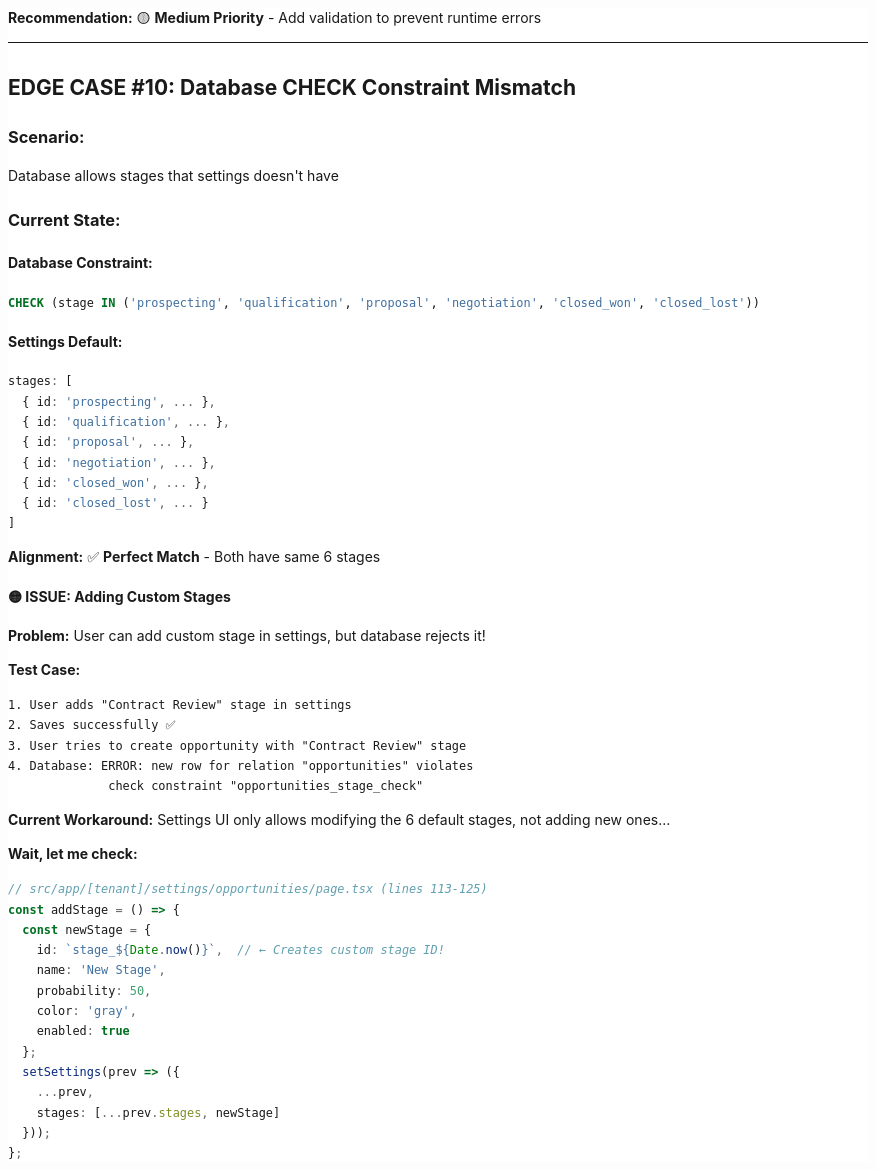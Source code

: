 **Recommendation:** 🟡 **Medium Priority** - Add validation to prevent runtime errors

---

## EDGE CASE #10: Database CHECK Constraint Mismatch

### Scenario:
Database allows stages that settings doesn't have

### Current State:

#### Database Constraint:
```sql
CHECK (stage IN ('prospecting', 'qualification', 'proposal', 'negotiation', 'closed_won', 'closed_lost'))
```

#### Settings Default:
```typescript
stages: [
  { id: 'prospecting', ... },
  { id: 'qualification', ... },
  { id: 'proposal', ... },
  { id: 'negotiation', ... },
  { id: 'closed_won', ... },
  { id: 'closed_lost', ... }
]
```

**Alignment:** ✅ **Perfect Match** - Both have same 6 stages

#### 🟡 **ISSUE: Adding Custom Stages**

**Problem:**
User can add custom stage in settings, but database rejects it!

**Test Case:**
```
1. User adds "Contract Review" stage in settings
2. Saves successfully ✅
3. User tries to create opportunity with "Contract Review" stage
4. Database: ERROR: new row for relation "opportunities" violates 
              check constraint "opportunities_stage_check"
```

**Current Workaround:**
Settings UI only allows modifying the 6 default stages, not adding new ones... 

**Wait, let me check:**
```typescript
// src/app/[tenant]/settings/opportunities/page.tsx (lines 113-125)
const addStage = () => {
  const newStage = {
    id: `stage_${Date.now()}`,  // ← Creates custom stage ID!
    name: 'New Stage',
    probability: 50,
    color: 'gray',
    enabled: true
  };
  setSettings(prev => ({
    ...prev,
    stages: [...prev.stages, newStage]
  }));
};
```
